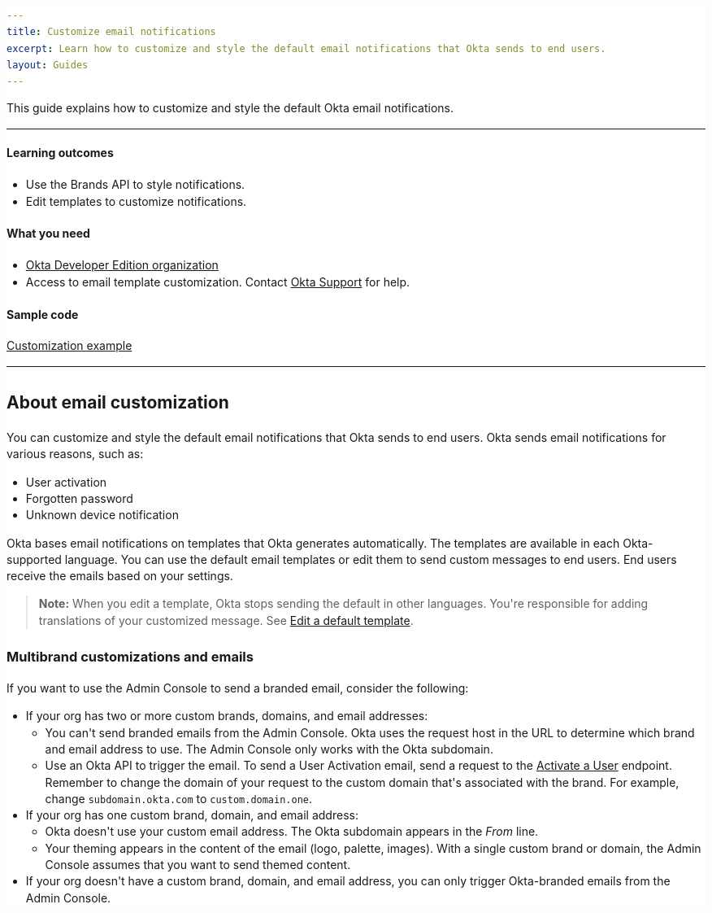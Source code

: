 ```yaml
---
title: Customize email notifications
excerpt: Learn how to customize and style the default email notifications that Okta sends to end users.
layout: Guides
---
```


This guide explains how to customize and style the default Okta email notifications.

---

#### Learning outcomes

* Use the Brands API to style notifications.
* Edit templates to customize notifications.

#### What you need

* [Okta Developer Edition organization](https://developer.okta.com/signup)
* Access to email template customization. Contact [Okta Support](https://support.okta.com/help) for help.

#### Sample code

[Customization example](#customization-example)

---

## About email customization

You can customize and style the default email notifications that Okta sends to end users. Okta sends email notifications for various reasons, such as:

- User activation
- Forgotten password
- Unknown device notification

Okta bases email notifications on templates that Okta generates automatically. The templates are available in each Okta-supported language. You can use the default email templates or edit them to send custom messages to end users. End users receive the emails based on your settings.

> **Note:** When you edit a template, Okta stops sending the default in other languages. You're responsible for adding translations of your customized message. See [Edit a default template](#edit-a-default-template).

### Multibrand customizations and emails

If you want to use the Admin Console to send a branded email, consider the following:

- If your org has two or more custom brands, domains, and email addresses:
	- You can't send branded emails from the Admin Console. Okta uses the request host in the URL to determine which brand and email address to use. The Admin Console only works with the Okta subdomain.
	- Use an Okta API to trigger the email. To send a User Activation email, send a request to the [Activate a User](https://developer.okta.com/docs/api/openapi/okta-management/management/tag/User/#tag/User/operation/activateUser) endpoint. Remember to change the domain of your request to the custom domain that's associated with the brand. For example, change `subdomain.okta.com` to `custom.domain.one`.
- If your org has one custom brand, domain, and email address:
	- Okta doesn't use your custom email address. The Okta subdomain appears in the *From* line.
	- Your theming appears in the content of the email (logo, palette, images). With a single custom brand or domain, the Admin Console assumes that you want to send themed content.
- If your org doesn't have a custom brand, domain, and email address, you can only trigger Okta-branded emails from the Admin Console.
